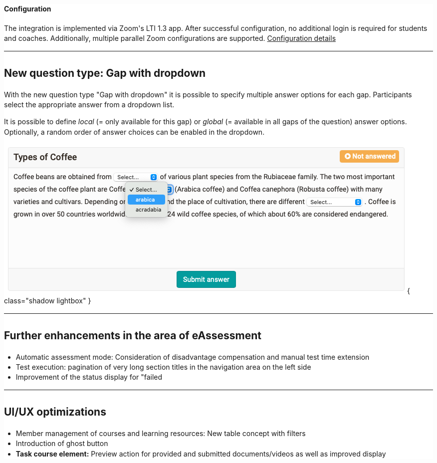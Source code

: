 #### Configuration

The integration is implemented via Zoom's LTI 1.3 app. After successful configuration, no additional login is required for students and coaches. Additionally, multiple parallel Zoom configurations are supported. [Configuration details](../manual_admin/administration/Zoom.md)

* * *

## New question type: Gap with dropdown

With the new question type "Gap with dropdown" it is possible to specify multiple answer options for each gap. Participants select the appropriate answer from a dropdown list.

It is possible to define *local* (= only available for this gap) or *global* (= available in all gaps of the question) answer options. Optionally, a random order of answer choices can be enabled in the dropdown.

![Question type Gap with dropdown](assets/170/Inlinechoice_dropdown.png){ class="shadow lightbox" }

* * *

## Further enhancements in the area of eAssessment

* Automatic assessment mode: Consideration of disadvantage compensation and manual test time extension
* Test execution: pagination of very long section titles in the navigation area on the left side
* Improvement of the status display for "failed

* * *

## UI/UX optimizations

* Member management of courses and learning resources: New table concept with filters
* Introduction of ghost button
* **Task course element:** Preview action for provided and submitted documents/videos as well as improved display
